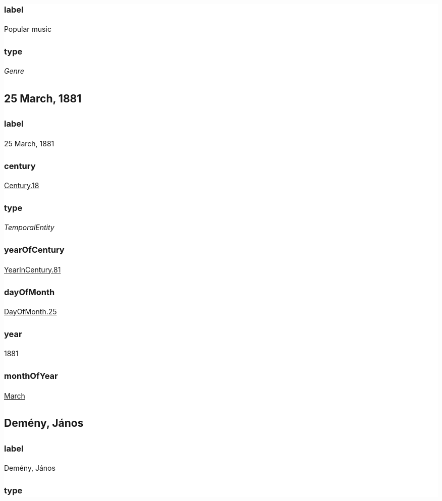 ### label


Popular music

### type


*Genre*

## 25 March, 1881

### label


25 March, 1881

### century


[Century.18](#Century.18)

### type


*TemporalEntity*

### yearOfCentury


[YearInCentury.81](#YearInCentury.81)

### dayOfMonth


[DayOfMonth.25](#DayOfMonth.25)

### year


1881

### monthOfYear


[March](#March)

## Demény, János

### label


Demény, János

### type
